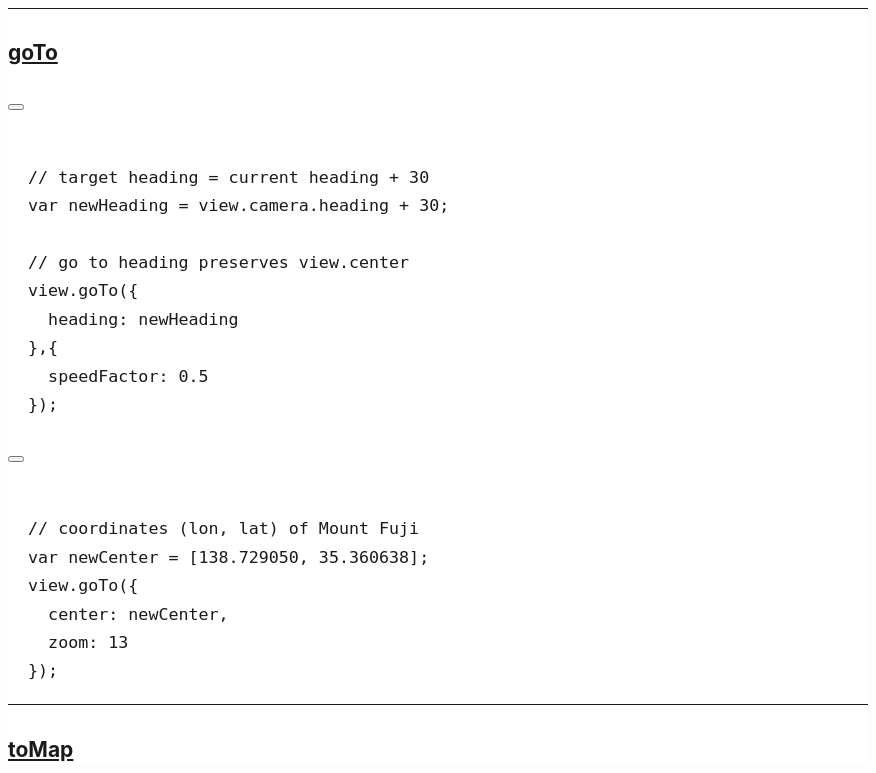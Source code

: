 
  </div>
  <div class="right-column">
    <iframe id="camera-demo" data-src="./samples/fundamentals-3d-web-apps/concepts-camera.html" ></iframe>
  </div>
</div>

---



## [goTo](https://developers.arcgis.com/javascript/latest/api-reference/esri-views-SceneView.html#goTo)

<div class="two-columns">
  <div class="left-column">

<div class="code-snippet" style="font-size: 140%;">
<button class="play" id="scene-view-go-to-button01"></button>
<pre><code class="lang-ts">
  // target heading = current heading + 30
  var newHeading = view.camera.heading + 30;
</code><code class="lang-ts">
  // go to heading preserves view.center
  view.goTo({
  &nbsp;&nbsp;heading: newHeading
  },{
  &nbsp;&nbsp;speedFactor: 0.5
  });</code></pre>
</div>

<div class="code-snippet" style="font-size: 140%;">
<button class="play" id="scene-view-go-to-button02"></button>
<pre><code class="lang-ts">
  // coordinates (lon, lat) of Mount Fuji
  var newCenter = [138.729050, 35.360638];
  view.goTo({
  &nbsp;&nbsp;center: newCenter,
  &nbsp;&nbsp;zoom: 13
  });</code></pre>
</div>

  </div>
  <div class="right-column">
    <iframe id="go-to-demo" data-src="./samples/fundamentals-3d-web-apps/concepts-goTo.html" ></iframe>
  </div>
</div>

---



## [toMap](https://developers.arcgis.com/javascript/latest/api-reference/esri-views-SceneView.html#toMap)
